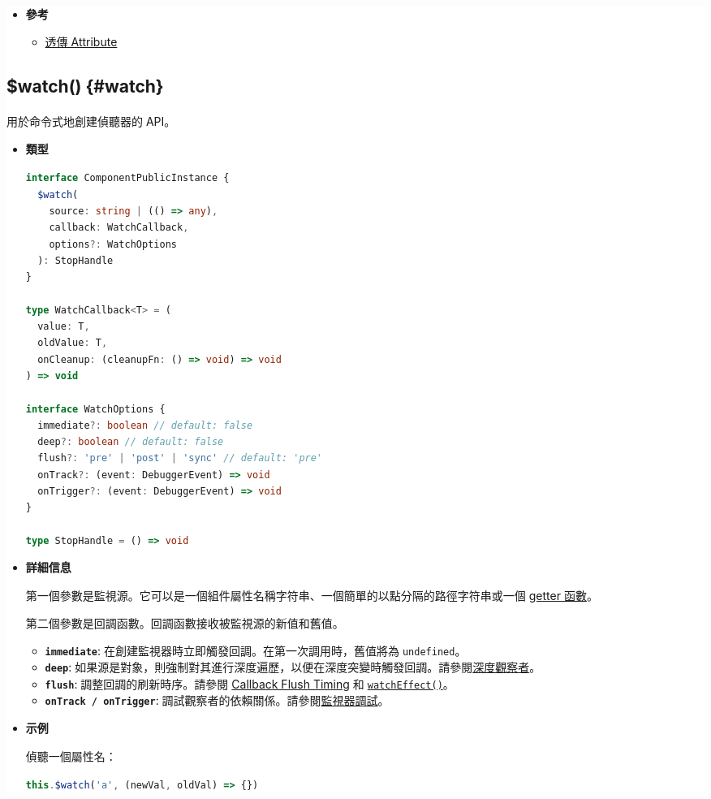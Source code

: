 - **參考**

  - [透傳 Attribute](/guide/components/attrs)

## $watch() {#watch}

用於命令式地創建偵聽器的 API。

- **類型**

  ```ts
  interface ComponentPublicInstance {
    $watch(
      source: string | (() => any),
      callback: WatchCallback,
      options?: WatchOptions
    ): StopHandle
  }

  type WatchCallback<T> = (
    value: T,
    oldValue: T,
    onCleanup: (cleanupFn: () => void) => void
  ) => void

  interface WatchOptions {
    immediate?: boolean // default: false
    deep?: boolean // default: false
    flush?: 'pre' | 'post' | 'sync' // default: 'pre'
    onTrack?: (event: DebuggerEvent) => void
    onTrigger?: (event: DebuggerEvent) => void
  }

  type StopHandle = () => void
  ```

- **詳細信息**

  第一個參數是監視源。它可以是一個組件屬性名稱字符串、一個簡單的以點分隔的路徑字符串或一個 [getter 函數](https://developer.mozilla.org/en-US/docs/Web/JavaScript/Reference/Functions/get#description)。

  第二個參數是回調函數。回調函數接收被監視源的新值和舊值。

  - **`immediate`**: 在創建監視器時立即觸發回調。在第一次調用時，舊值將為 `undefined`。
  - **`deep`**: 如果源是對象，則強制對其進行深度遍歷，以便在深度突變時觸發回調。請參閱[深度觀察者](/guide/essentials/watchers#deep-watchers)。
  - **`flush`**: 調整回調的刷新時序。請參閱 [Callback Flush Timing](/guide/essentials/watchers#callback-flush-timing) 和 [`watchEffect()`](/api/reactivity-core#watcheffect)。
  - **`onTrack / onTrigger`**: 調試觀察者的依賴關係。請參閱[監視器調試](/guide/extras/reactivity-in-depth#watcher-debugging)。

- **示例**

  偵聽一個屬性名：

  ```js
  this.$watch('a', (newVal, oldVal) => {})
  ```
